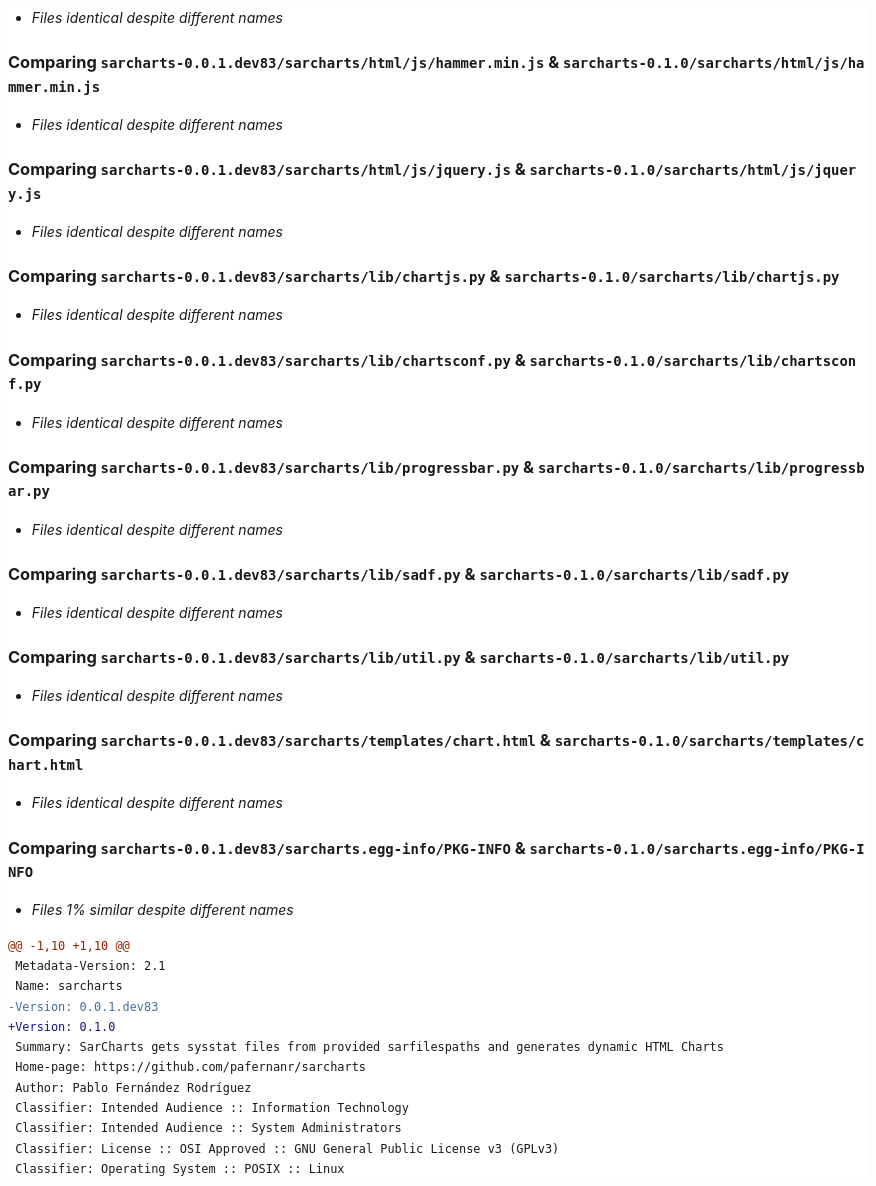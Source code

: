  * *Files identical despite different names*

### Comparing `sarcharts-0.0.1.dev83/sarcharts/html/js/hammer.min.js` & `sarcharts-0.1.0/sarcharts/html/js/hammer.min.js`

 * *Files identical despite different names*

### Comparing `sarcharts-0.0.1.dev83/sarcharts/html/js/jquery.js` & `sarcharts-0.1.0/sarcharts/html/js/jquery.js`

 * *Files identical despite different names*

### Comparing `sarcharts-0.0.1.dev83/sarcharts/lib/chartjs.py` & `sarcharts-0.1.0/sarcharts/lib/chartjs.py`

 * *Files identical despite different names*

### Comparing `sarcharts-0.0.1.dev83/sarcharts/lib/chartsconf.py` & `sarcharts-0.1.0/sarcharts/lib/chartsconf.py`

 * *Files identical despite different names*

### Comparing `sarcharts-0.0.1.dev83/sarcharts/lib/progressbar.py` & `sarcharts-0.1.0/sarcharts/lib/progressbar.py`

 * *Files identical despite different names*

### Comparing `sarcharts-0.0.1.dev83/sarcharts/lib/sadf.py` & `sarcharts-0.1.0/sarcharts/lib/sadf.py`

 * *Files identical despite different names*

### Comparing `sarcharts-0.0.1.dev83/sarcharts/lib/util.py` & `sarcharts-0.1.0/sarcharts/lib/util.py`

 * *Files identical despite different names*

### Comparing `sarcharts-0.0.1.dev83/sarcharts/templates/chart.html` & `sarcharts-0.1.0/sarcharts/templates/chart.html`

 * *Files identical despite different names*

### Comparing `sarcharts-0.0.1.dev83/sarcharts.egg-info/PKG-INFO` & `sarcharts-0.1.0/sarcharts.egg-info/PKG-INFO`

 * *Files 1% similar despite different names*

```diff
@@ -1,10 +1,10 @@
 Metadata-Version: 2.1
 Name: sarcharts
-Version: 0.0.1.dev83
+Version: 0.1.0
 Summary: SarCharts gets sysstat files from provided sarfilespaths and generates dynamic HTML Charts
 Home-page: https://github.com/pafernanr/sarcharts
 Author: Pablo Fernández Rodríguez
 Classifier: Intended Audience :: Information Technology
 Classifier: Intended Audience :: System Administrators
 Classifier: License :: OSI Approved :: GNU General Public License v3 (GPLv3)
 Classifier: Operating System :: POSIX :: Linux
```
